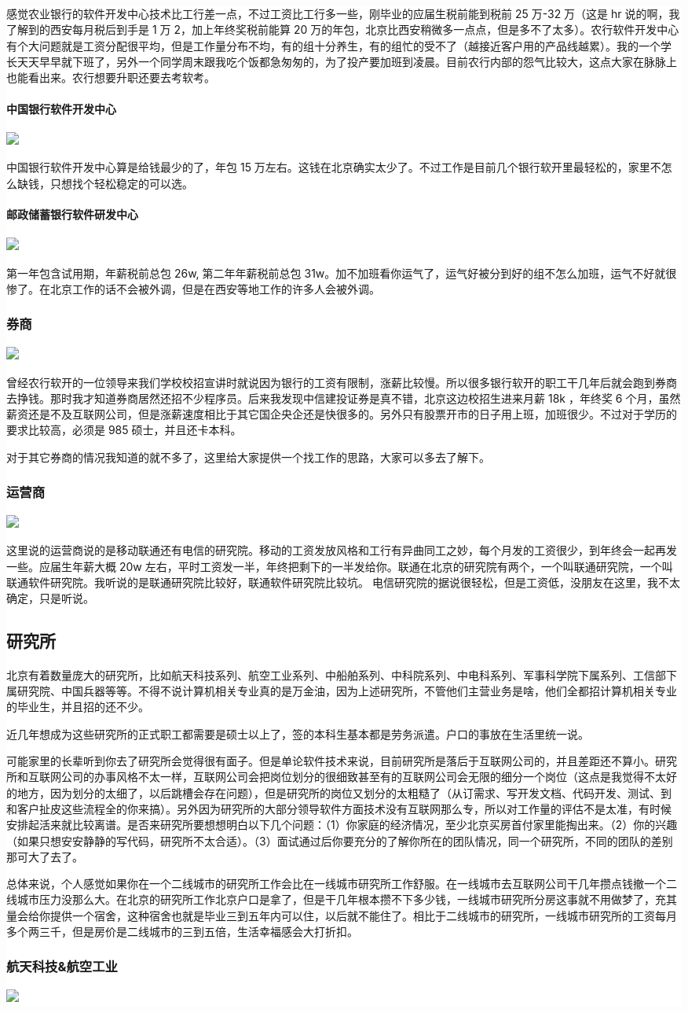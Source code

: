 感觉农业银行的软件开发中心技术比工行差一点，不过工资比工行多一些，刚毕业的应届生税前能到税前 25 万-32 万（这是 hr 说的啊，我了解到的西安每月税后到手是 1 万 2，加上年终奖税前能算 20 万的年包，北京比西安稍微多一点点，但是多不了太多）。农行软件开发中心有个大问题就是工资分配很平均，但是工作量分布不均，有的组十分养生，有的组忙的受不了（越接近客户用的产品线越累）。我的一个学长天天早早就下班了，另外一个同学周末跟我吃个饭都急匆匆的，为了投产要加班到凌晨。目前农行内部的怨气比较大，这点大家在脉脉上也能看出来。农行想要升职还要去考软考。

#### 中国银行软件开发中心

![](https://cdn.jsdelivr.net/gh/thinkingme/thinkingme.github.io@master/images/cityselect/beijing-e3490a86-2b92-4a47-8c68-8e2281c2cb32.png)

中国银行软件开发中心算是给钱最少的了，年包 15 万左右。这钱在北京确实太少了。不过工作是目前几个银行软开里最轻松的，家里不怎么缺钱，只想找个轻松稳定的可以选。

#### 邮政储蓄银行软件研发中心

![](https://cdn.jsdelivr.net/gh/thinkingme/thinkingme.github.io@master/images/cityselect/beijing-4e15e06c-f808-4d79-954f-3fbca94ce6e6.png)

第一年包含试用期，年薪税前总包 26w, 第二年年薪税前总包 31w。加不加班看你运气了，运气好被分到好的组不怎么加班，运气不好就很惨了。在北京工作的话不会被外调，但是在西安等地工作的许多人会被外调。

### 券商

![](https://cdn.jsdelivr.net/gh/thinkingme/thinkingme.github.io@master/images/cityselect/beijing-58cd1949-b992-4550-b2e1-b24c519c0a78.png)

曾经农行软开的一位领导来我们学校校招宣讲时就说因为银行的工资有限制，涨薪比较慢。所以很多银行软开的职工干几年后就会跑到券商去挣钱。那时我才知道券商居然还招不少程序员。后来我发现中信建投证券是真不错，北京这边校招生进来月薪 18k ，年终奖 6 个月，虽然薪资还是不及互联网公司，但是涨薪速度相比于其它国企央企还是快很多的。另外只有股票开市的日子用上班，加班很少。不过对于学历的要求比较高，必须是 985 硕士，并且还卡本科。

对于其它券商的情况我知道的就不多了，这里给大家提供一个找工作的思路，大家可以多去了解下。

### 运营商

![](https://cdn.jsdelivr.net/gh/thinkingme/thinkingme.github.io@master/images/cityselect/beijing-1b67f498-dc2e-401f-b942-59455b941bd9.png)

这里说的运营商说的是移动联通还有电信的研究院。移动的工资发放风格和工行有异曲同工之妙，每个月发的工资很少，到年终会一起再发一些。应届生年薪大概 20w 左右，平时工资发一半，年终把剩下的一半发给你。联通在北京的研究院有两个，一个叫联通研究院，一个叫联通软件研究院。我听说的是联通研究院比较好，联通软件研究院比较坑。 电信研究院的据说很轻松，但是工资低，没朋友在这里，我不太确定，只是听说。

## 研究所

北京有着数量庞大的研究所，比如航天科技系列、航空工业系列、中船舶系列、中科院系列、中电科系列、军事科学院下属系列、工信部下属研究院、中国兵器等等。不得不说计算机相关专业真的是万金油，因为上述研究所，不管他们主营业务是啥，他们全都招计算机相关专业的毕业生，并且招的还不少。

近几年想成为这些研究所的正式职工都需要是硕士以上了，签的本科生基本都是劳务派遣。户口的事放在生活里统一说。

可能家里的长辈听到你去了研究所会觉得很有面子。但是单论软件技术来说，目前研究所是落后于互联网公司的，并且差距还不算小。研究所和互联网公司的办事风格不太一样，互联网公司会把岗位划分的很细致甚至有的互联网公司会无限的细分一个岗位（这点是我觉得不太好的地方，因为划分的太细了，以后跳槽会存在问题），但是研究所的岗位又划分的太粗糙了（从订需求、写开发文档、代码开发、测试、到和客户扯皮这些流程全的你来搞）。另外因为研究所的大部分领导软件方面技术没有互联网那么专，所以对工作量的评估不是太准，有时候安排起活来就比较离谱。是否来研究所要想想明白以下几个问题：（1）你家庭的经济情况，至少北京买房首付家里能掏出来。（2）你的兴趣（如果只想安安静静的写代码，研究所不太合适）。（3）面试通过后你要充分的了解你所在的团队情况，同一个研究所，不同的团队的差别那可大了去了。

总体来说，个人感觉如果你在一个二线城市的研究所工作会比在一线城市研究所工作舒服。在一线城市去互联网公司干几年攒点钱撤一个二线城市压力没那么大。在北京的研究所工作北京户口是拿了，但是干几年根本攒不下多少钱，一线城市研究所分房这事就不用做梦了，充其量会给你提供一个宿舍，这种宿舍也就是毕业三到五年内可以住，以后就不能住了。相比于二线城市的研究所，一线城市研究所的工资每月多个两三千，但是房价是二线城市的三到五倍，生活幸福感会大打折扣。

### 航天科技&航空工业

![](https://cdn.jsdelivr.net/gh/thinkingme/thinkingme.github.io@master/images/cityselect/beijing-fcff3f6d-6357-48fe-a807-74c225ce0c95.png)
